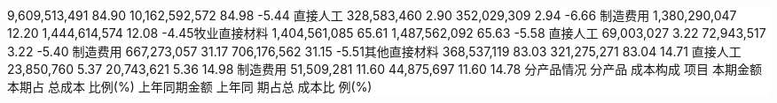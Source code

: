 9,609,513,491
84.90
10,162,592,572
84.98
-5.44
直接人工
328,583,460
2.90
352,029,309
2.94
-6.66
制造费用
1,380,290,047
12.20
1,444,614,574
12.08
-4.45牧业直接材料
1,404,561,085
65.61
1,487,562,092
65.63
-5.58
直接人工
69,003,027
3.22
72,943,517
3.22
-5.40
制造费用
667,273,057
31.17
706,176,562
31.15
-5.51其他直接材料
368,537,119
83.03
321,275,271
83.04
14.71
直接人工
23,850,760
5.37
20,743,621
5.36
14.98
制造费用
51,509,281
11.60
44,875,697
11.60
14.78
分产品情况
分产品
成本构成
项目
本期金额
本期占
总成本
比例(%)
上年同期金额
上年同
期占总
成本比
例(%)